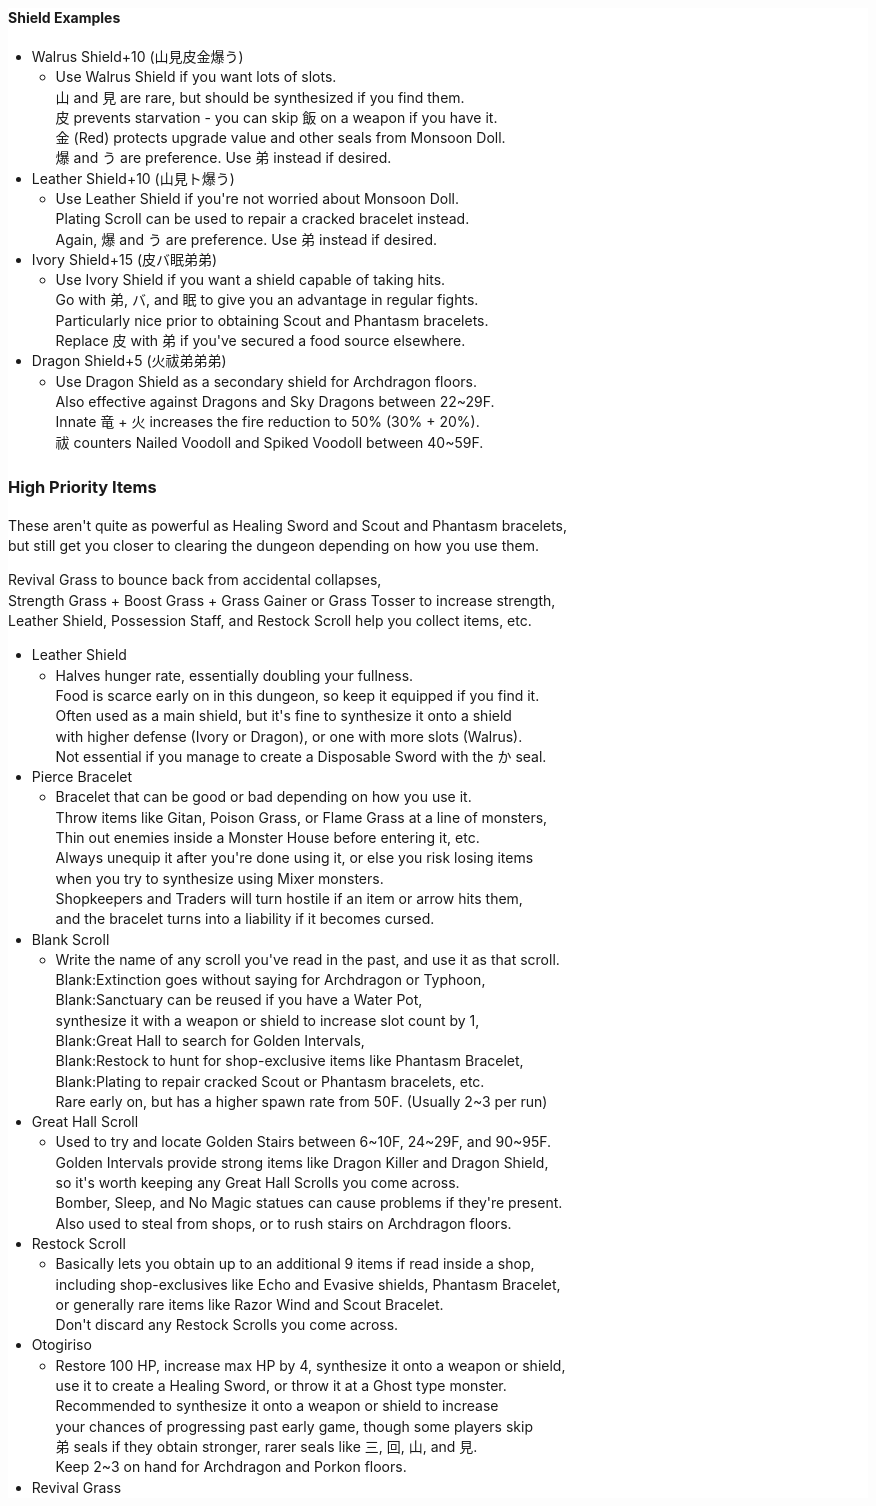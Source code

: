 #### Shield Examples

* Walrus Shield+10 (山見皮金爆う)
    * Use Walrus Shield if you want lots of slots.<br/>山 and 見 are rare, but should be synthesized if you find them.<br/>皮 prevents starvation - you can skip 飯 on a weapon if you have it.<br/>金 (Red) protects upgrade value and other seals from Monsoon Doll.<br/>爆 and う are preference. Use 弟 instead if desired.
* Leather Shield+10 (山見ト爆う)
    * Use Leather Shield if you're not worried about Monsoon Doll.<br/>Plating Scroll can be used to repair a cracked bracelet instead.<br/>Again, 爆 and う are preference. Use 弟 instead if desired.
* Ivory Shield+15 (皮バ眠弟弟)
    * Use Ivory Shield if you want a shield capable of taking hits.<br/>Go with 弟, バ, and 眠 to give you an advantage in regular fights.<br/>Particularly nice prior to obtaining Scout and Phantasm bracelets.<br/>Replace 皮 with 弟 if you've secured a food source elsewhere.
* Dragon Shield+5 (火祓弟弟弟)
    * Use Dragon Shield as a secondary shield for Archdragon floors.<br/>Also effective against Dragons and Sky Dragons between 22\~29F.<br/>Innate 竜 + 火 increases the fire reduction to 50% (30% + 20%).<br/>祓 counters Nailed Voodoll and Spiked Voodoll between 40\~59F.

### High Priority Items

These aren't quite as powerful as Healing Sword and Scout and Phantasm bracelets,<br/>but still get you closer to clearing the dungeon depending on how you use them.

Revival Grass to bounce back from accidental collapses,<br/>Strength Grass + Boost Grass + Grass Gainer or Grass Tosser to increase strength,<br/>Leather Shield, Possession Staff, and Restock Scroll help you collect items, etc.

* Leather Shield
    * Halves hunger rate, essentially doubling your fullness.<br/>Food is scarce early on in this dungeon, so keep it equipped if you find it.<br/>Often used as a main shield, but it's fine to synthesize it onto a shield<br/>with higher defense (Ivory or Dragon), or one with more slots (Walrus).<br/>Not essential if you manage to create a Disposable Sword with the か seal.
* Pierce Bracelet
    * Bracelet that can be good or bad depending on how you use it.<br/>Throw items like Gitan, Poison Grass, or Flame Grass at a line of monsters,<br/>Thin out enemies inside a Monster House before entering it, etc.<br/>Always unequip it after you're done using it, or else you risk losing items<br/>when you try to synthesize using Mixer monsters.<br/>Shopkeepers and Traders will turn hostile if an item or arrow hits them,<br/>and the bracelet turns into a liability if it becomes cursed.
* Blank Scroll
    * Write the name of any scroll you've read in the past, and use it as that scroll.<br/>Blank:Extinction goes without saying for Archdragon or Typhoon,<br/>Blank:Sanctuary can be reused if you have a Water Pot,<br/>synthesize it with a weapon or shield to increase slot count by 1,<br/>Blank:Great Hall to search for Golden Intervals,<br/>Blank:Restock to hunt for shop-exclusive items like Phantasm Bracelet,<br/>Blank:Plating to repair cracked Scout or Phantasm bracelets, etc.<br/>Rare early on, but has a higher spawn rate from 50F. (Usually 2\~3 per run)
* Great Hall Scroll
    * Used to try and locate Golden Stairs between 6\~10F, 24\~29F, and 90\~95F.<br/>Golden Intervals provide strong items like Dragon Killer and Dragon Shield,<br/>so it's worth keeping any Great Hall Scrolls you come across.<br/>Bomber, Sleep, and No Magic statues can cause problems if they're present.<br/>Also used to steal from shops, or to rush stairs on Archdragon floors.
* Restock Scroll
    * Basically lets you obtain up to an additional 9 items if read inside a shop,<br/>including shop-exclusives like Echo and Evasive shields, Phantasm Bracelet,<br/>or generally rare items like Razor Wind and Scout Bracelet.<br/>Don't discard any Restock Scrolls you come across.
* Otogiriso
    * Restore 100 HP, increase max HP by 4, synthesize it onto a weapon or shield,<br/>use it to create a Healing Sword, or throw it at a Ghost type monster.<br/>Recommended to synthesize it onto a weapon or shield to increase<br/>your chances of progressing past early game, though some players skip<br/>弟 seals if they obtain stronger, rarer seals like 三, 回, 山, and 見.<br/>Keep 2\~3 on hand for Archdragon and Porkon floors.
* Revival Grass
